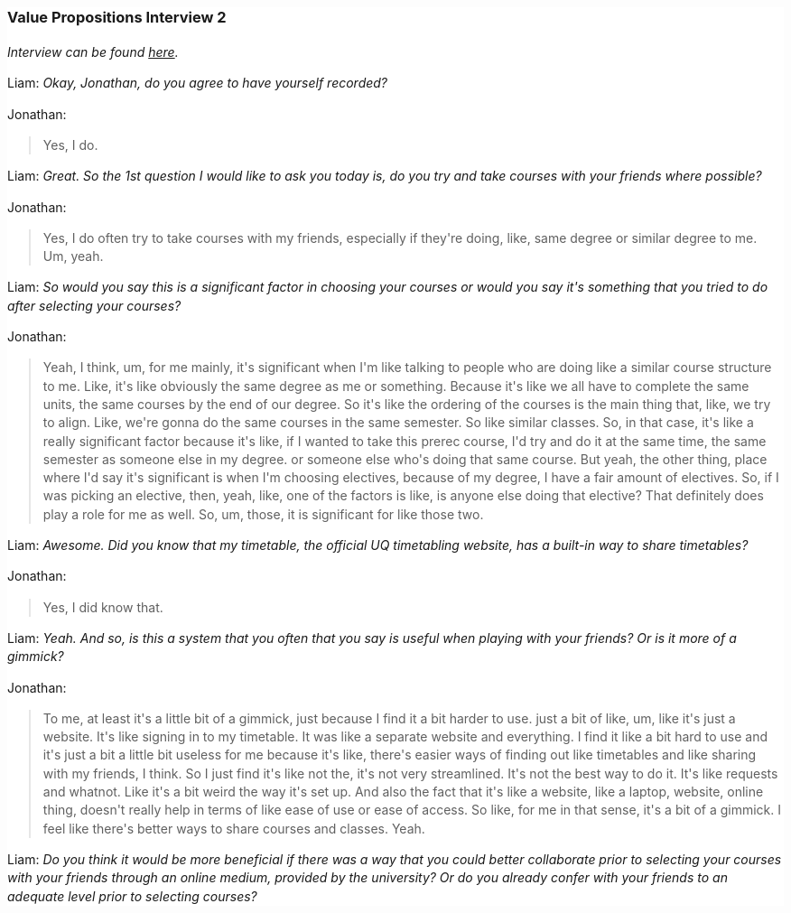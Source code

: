 ### Value Propositions Interview 2
*Interview can be found [here](https://uq.sharepoint.com/teams/Section_7560_62502/_layouts/15/stream.aspx?id=/teams/Section_7560_62502/Shared%20Documents/Mon_9am_Team_10/liam_bienkowski_audio_recordings/iteration_2/liam_bienkowski_2025-09-18_2.mp3).*

Liam: *Okay, Jonathan, do you agree to have yourself recorded?* 

Jonathan: 
>Yes, I do. 

Liam: *Great. So the 1st question I would like to ask you today is, do you try and take courses with your friends where possible?* 

Jonathan: 
>Yes, I do often try to take courses with my friends, especially if they're doing, like, same degree or similar degree to me. Um, yeah. 

Liam: *So would you say this is a significant factor in choosing your courses or would you say it's something that you tried to do after selecting your courses?* 

Jonathan: 
>Yeah, I think, um, for me mainly, it's significant when I'm like talking to people who are doing like a similar course structure to me. Like, it's like obviously the same degree as me or something. Because it's like we all have to complete the same units, the same courses by the end of our degree. So it's like the ordering of the courses is the main thing that, like, we try to align. Like, we're gonna do the same courses in the same semester. So like similar classes. So, in that case, it's like a really significant factor because it's like, if I wanted to take this prerec course, I'd try and do it at the same time, the same semester as someone else in my degree. or someone else who's doing that same course. But yeah, the other thing, place where I'd say it's significant is when I'm choosing electives, because of my degree, I have a fair amount of electives. So, if I was picking an elective, then, yeah, like, one of the factors is like, is anyone else doing that elective? That definitely does play a role for me as well. So, um, those, it is significant for like those two. 

Liam: *Awesome. Did you know that my timetable, the official UQ timetabling website, has a built-in way to share timetables?* 

Jonathan: 
>Yes, I did know that. 

Liam: *Yeah. And so, is this a system that you often that you say is useful when playing with your friends? Or is it more of a gimmick?* 

Jonathan: 
>To me, at least it's a little bit of a gimmick, just because I find it a bit harder to use. just a bit of like, um, like it's just a website. It's like signing in to my timetable. It was like a separate website and everything. I find it like a bit hard to use and it's just a bit a little bit useless for me because it's like, there's easier ways of finding out like timetables and like sharing with my friends, I think. So I just find it's like not the, it's not very streamlined. It's not the best way to do it. It's like requests and whatnot. Like it's a bit weird the way it's set up. And also the fact that it's like a website, like a laptop, website, online thing, doesn't really help in terms of like ease of use or ease of access. So like, for me in that sense, it's a bit of a gimmick. I feel like there's better ways to share courses and classes. Yeah. 

Liam: *Do you think it would be more beneficial if there was a way that you could better collaborate prior to selecting your courses with your friends through an online medium, provided by the university? Or do you already confer with your friends to an adequate level prior to selecting courses?* 
